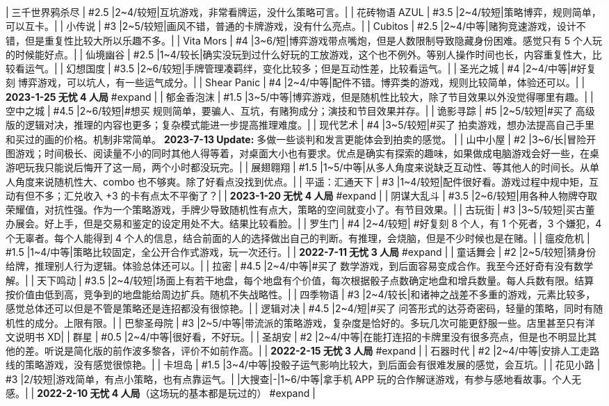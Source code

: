 | 三千世界鸦杀尽 | #2.5 |2~4/较短|互坑游戏，非常看牌运，没什么策略可言。|
| 花砖物语 AZUL | #3.5 |2~4/较短|策略博弈，规则简单，可以互卡。|
| 小传说 | #3 |2~5/较短|画风不错，普通的卡牌游戏，没有什么亮点。|
| Cubitos | #2.5 |2~4/中等|赌狗竞速游戏，设计不错，但是重复性比较大所以乐趣不多。|
| Vita Mors | #4 |3~6/短|博弈游戏带点嘴炮，但是人数限制导致隐藏身份困难。感觉只有 5 个人玩的时候能好点。|
| 仙境幽谷 | #2.5 |1~4/较长|确实没玩到过什么好玩的工放游戏，这个也不例外。等别人操作时间也长，内容重复性大，比较看运气。|
| 幻想国度 | #3.5 |2~6/较短|手牌管理凑羁绊，变化比较多；但是互动性差，比较看运气。|
| 圣光之城 | #4 |2~4/中等|#好复刻 博弈游戏，可以坑人，有一些运气成分。|
| Shear Panic | #4 |2~4/中等|配件不错。博弈类的游戏，规则比较简单，体验还可以。|
| **2023-1-25 无忧 4 人局** #expand |
| 郁金香泡沫 | #1.5 |3~5/中等|博弈游戏，但是随机性比较大，除了节目效果以外没觉得哪里有趣。|
| 空中之城 | #4.5 |2~6/较短|#想买 规则简单，要骗人、互坑，有赌狗成分；演技和节目效果并存。|
| 诡影寻踪 | #5 |2~5/较短|#买了 高级版的逻辑对决，推理的内容也更多；复杂模式能进一步提高推理难度。|
| 现代艺术 | #4 |3~5/较短|#买了 拍卖游戏，想办法提高自己手里和买过的画的价格。机制非常简单。 **2023-7-13 Update:** 多做一些谈判和发言更能体会到拍卖的感觉。 |
| 山中小屋 | #2 |3~6/长|冒险开图游戏；时间极长、阅读量不小的同时其他人得等着，对桌面大小也有要求。优点是确实有探索的趣味，如果做成电脑游戏会好一些，在桌游吧玩我只能说后悔开了这一局，两个小时都没玩完。|
| 展翅翱翔 | #1.5 |1~5/中等|从多人角度来说缺乏互动性、等其他人的时间长。从单人角度来说随机性大、combo 也不够爽。除了好看点没找到优点。|
| 平遥：汇通天下 | #3 |1~4/较短|配件很好看。游戏过程中规中矩，互动有但不多；汇兑收入 +3 的卡有点太不平衡了？|
| **2023-1-20 无忧 4 人局** #expand |
| 阴谋大乱斗 | #3.5 |2~6/较短|用各种人物牌夺取荣耀值，对抗性强。作为一个策略游戏，手牌少导致随机性有点大，策略的空间就变小了。有节目效果。|
| 古玩街 | #3 |3~5/较短|买古董办展会。好上手，但是交易和鉴定的设定用处不大。结果比较看脸。|
| 罗生门 | #4 |2~4/较短| #好复刻 8 个人，有 1 个死者，3 个嫌犯，4 个无辜者。每个人能得到 4 个人的信息，结合前面的人的选择做出自己的判断。有推理，会烧脑，但是不少时候也是在赌。|
| 瘟疫危机 | #1.5 |1~4/中等|策略比较固定，全公开合作式游戏，玩一次还行。|
| **2022-7-11 无忧 3 人局** #expand |
| 童话舞会 | #2 |2~5/较短|猜身份给牌，推理别人行为逻辑。体验总体还可以。|
| 拉密 | #4.5 |2~4/中等|#买了 数学游戏，到后面容易变成合作。我至今还好奇有没有数学解。|
| 天下鸣动 | #3.5 |2~4/较短|场面上有若干地盘，每个地盘有个价值，每次根据骰子点数确定地盘和增兵数量。每人兵数有限。结算按价值由低到高，竞争到的地盘能给周边扩兵。随机不失战略性。|
| 四季物语 | #3 |2~4/较长|和诸神之战差不多重的游戏，元素比较多，感觉总体还可以但是不管是策略还是连招都没有很惊艳。|
| 逻辑对决 | #4.5 |2~4/短|#买了 问答形式的达芬奇密码，轻量的策略，同时有随机性的成分。上限有限。|
| 巴黎圣母院 | #3 |2~5/中等|带流派的策略游戏，复杂度是恰好的。多玩几次可能更舒服一些。店里甚至只有洋文说明书 XD|
| 群星 | #0.5 |2~4/中等|很好看，不好玩。|
| 圣胡安 | #2 |2~4/中等|在能打连招的卡牌里没有很多亮点，但是也不明显比其他的差。听说是简化版的前作波多黎各，评价不如前作高。|
| **2022-2-15 无忧 3 人局** #expand |
| 石器时代 | #2 |2~4/中等|安排人工走路线的策略游戏，没有感觉很惊艳。|
| 卡坦岛 | #1.5 |3~4/中等|投骰子运气影响比较大，到后面会有很难发展的感觉，会互坑。|
| 花见小路 | #3 |2/较短|游戏简单，有点小策略，也有点靠运气。|
|大搜查|-|1~6/中等|拿手机 APP 玩的合作解谜游戏，有参与感地看故事。个人无感。|
| **2022-2-10 无忧 4 人局**（这场玩的基本都是玩过的） #expand |
